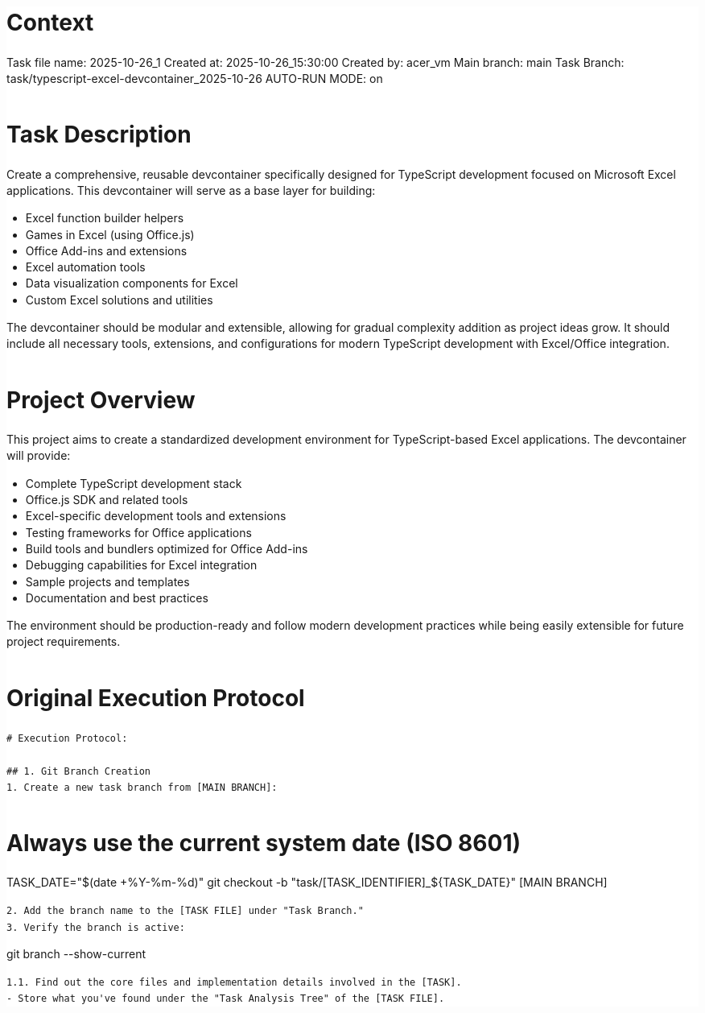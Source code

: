 # Context

Task file name: 2025-10-26_1
Created at: 2025-10-26_15:30:00
Created by: acer_vm
Main branch: main
Task Branch: task/typescript-excel-devcontainer_2025-10-26
AUTO-RUN MODE: on

# Task Description

Create a comprehensive, reusable devcontainer specifically designed for TypeScript development focused on Microsoft Excel applications. This devcontainer will serve as a base layer for building:

- Excel function builder helpers
- Games in Excel (using Office.js)
- Office Add-ins and extensions
- Excel automation tools
- Data visualization components for Excel
- Custom Excel solutions and utilities

The devcontainer should be modular and extensible, allowing for gradual complexity addition as project ideas grow. It should include all necessary tools, extensions, and configurations for modern TypeScript development with Excel/Office integration.

# Project Overview

This project aims to create a standardized development environment for TypeScript-based Excel applications. The devcontainer will provide:

- Complete TypeScript development stack
- Office.js SDK and related tools
- Excel-specific development tools and extensions
- Testing frameworks for Office applications
- Build tools and bundlers optimized for Office Add-ins
- Debugging capabilities for Excel integration
- Sample projects and templates
- Documentation and best practices

The environment should be production-ready and follow modern development practices while being easily extensible for future project requirements.

# Original Execution Protocol

```
# Execution Protocol:

## 1. Git Branch Creation
1. Create a new task branch from [MAIN BRANCH]:
```
# Always use the current system date (ISO 8601)
TASK_DATE="$(date +%Y-%m-%d)"
git checkout -b "task/[TASK_IDENTIFIER]_${TASK_DATE}" [MAIN BRANCH]
```
2. Add the branch name to the [TASK FILE] under "Task Branch."
3. Verify the branch is active:
```
git branch --show-current
```
1.1. Find out the core files and implementation details involved in the [TASK].
- Store what you've found under the "Task Analysis Tree" of the [TASK FILE].
```